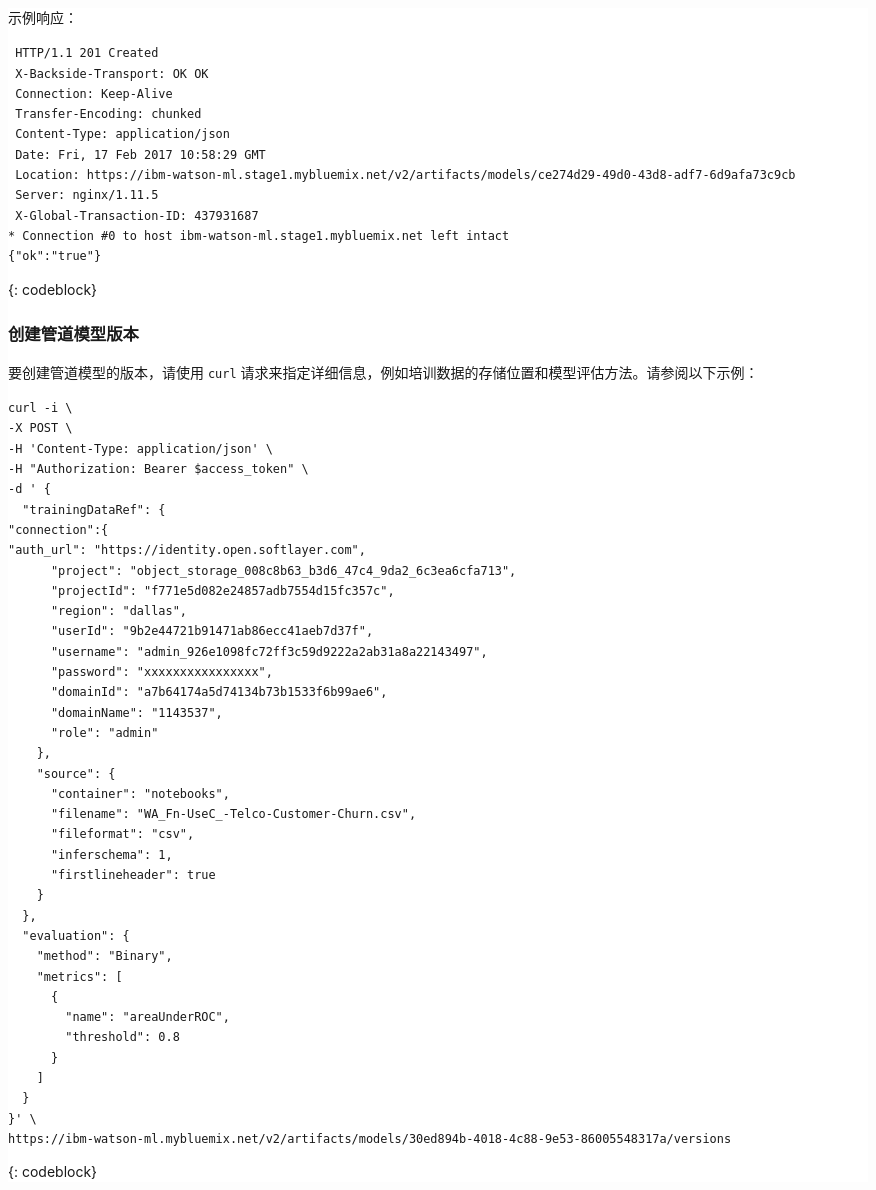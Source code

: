 示例响应：

```
 HTTP/1.1 201 Created
 X-Backside-Transport: OK OK
 Connection: Keep-Alive
 Transfer-Encoding: chunked
 Content-Type: application/json
 Date: Fri, 17 Feb 2017 10:58:29 GMT
 Location: https://ibm-watson-ml.stage1.mybluemix.net/v2/artifacts/models/ce274d29-49d0-43d8-adf7-6d9afa73c9cb
 Server: nginx/1.11.5
 X-Global-Transaction-ID: 437931687
* Connection #0 to host ibm-watson-ml.stage1.mybluemix.net left intact
{"ok":"true"}
```
{: codeblock}

### 创建管道模型版本

要创建管道模型的版本，请使用 `curl` 请求来指定详细信息，例如培训数据的存储位置和模型评估方法。请参阅以下示例：

```
curl -i \
-X POST \
-H 'Content-Type: application/json' \
-H "Authorization: Bearer $access_token" \
-d ' {
  "trainingDataRef": {
"connection":{
"auth_url": "https://identity.open.softlayer.com",
      "project": "object_storage_008c8b63_b3d6_47c4_9da2_6c3ea6cfa713",
      "projectId": "f771e5d082e24857adb7554d15fc357c",
      "region": "dallas",
      "userId": "9b2e44721b91471ab86ecc41aeb7d37f",
      "username": "admin_926e1098fc72ff3c59d9222a2ab31a8a22143497",
      "password": "xxxxxxxxxxxxxxxx",
      "domainId": "a7b64174a5d74134b73b1533f6b99ae6",
      "domainName": "1143537",
      "role": "admin"
    },
    "source": {
      "container": "notebooks",
      "filename": "WA_Fn-UseC_-Telco-Customer-Churn.csv",
      "fileformat": "csv",
      "inferschema": 1,
      "firstlineheader": true
    }
  },
  "evaluation": {
    "method": "Binary",
    "metrics": [
      {
        "name": "areaUnderROC",
        "threshold": 0.8
      }
    ]
  }
}' \
https://ibm-watson-ml.mybluemix.net/v2/artifacts/models/30ed894b-4018-4c88-9e53-86005548317a/versions
```
{: codeblock}
